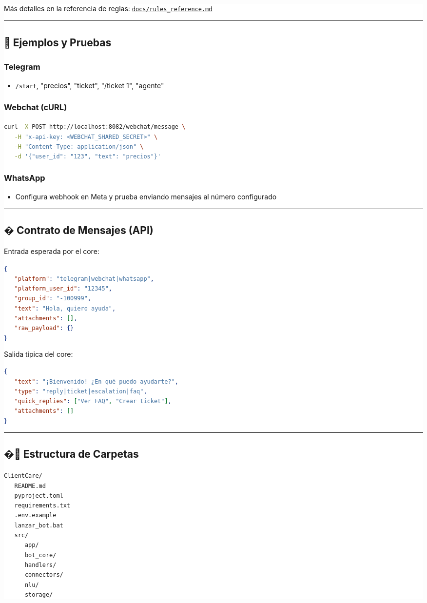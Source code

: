 Más detalles en la referencia de reglas: [`docs/rules_reference.md`](docs/rules_reference.md)

---

## 🧪 Ejemplos y Pruebas

### Telegram
- `/start`, "precios", "ticket", "/ticket 1", "agente"

### Webchat (cURL)
```bash
curl -X POST http://localhost:8082/webchat/message \
   -H "x-api-key: <WEBCHAT_SHARED_SECRET>" \
   -H "Content-Type: application/json" \
   -d '{"user_id": "123", "text": "precios"}'
```

### WhatsApp
- Configura webhook en Meta y prueba enviando mensajes al número configurado

---

## � Contrato de Mensajes (API)

Entrada esperada por el core:
```json
{
   "platform": "telegram|webchat|whatsapp",
   "platform_user_id": "12345",
   "group_id": "-100999",
   "text": "Hola, quiero ayuda",
   "attachments": [],
   "raw_payload": {}
}
```

Salida típica del core:
```json
{
   "text": "¡Bienvenido! ¿En qué puedo ayudarte?",
   "type": "reply|ticket|escalation|faq",
   "quick_replies": ["Ver FAQ", "Crear ticket"],
   "attachments": []
}
```

---

## �📁 Estructura de Carpetas

```
ClientCare/
   README.md
   pyproject.toml
   requirements.txt
   .env.example
   lanzar_bot.bat
   src/
      app/
      bot_core/
      handlers/
      connectors/
      nlu/
      storage/
```